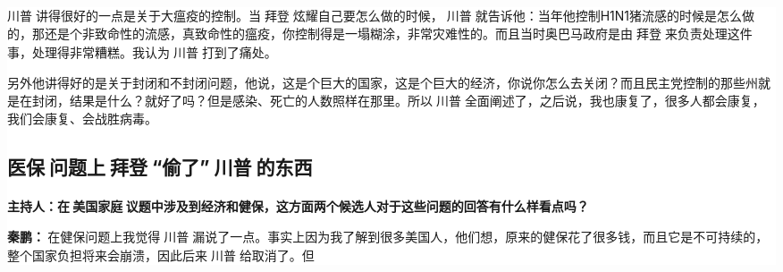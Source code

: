    川普
  </ok>
  讲得很好的一点是关于大瘟疫的控制。当
  <ok href="/term/3365">
   拜登
  </ok>
  炫耀自己要怎么做的时候，
  <ok href="/term/1041">
   川普
  </ok>
  就告诉他：当年他控制H1N1猪流感的时候是怎么做的，那还是个非致命性的流感，真致命性的瘟疫，你控制得是一塌糊涂，非常灾难性的。而且当时奥巴马政府是由
  <ok href="/term/3365">
   拜登
  </ok>
  来负责处理这件事，处理得非常糟糕。我认为
  <ok href="/term/1041">
   川普
  </ok>
  打到了痛处。
 </p>
 <p>
  另外他讲得好的是关于封闭和不封闭问题，他说，这是个巨大的国家，这是个巨大的经济，你说你怎么去关闭？而且民主党控制的那些州就是在封闭，结果是什么？就好了吗？但是感染、死亡的人数照样在那里。所以
  <ok href="/term/1041">
   川普
  </ok>
  全面阐述了，之后说，我也康复了，很多人都会康复，我们会康复、会战胜病毒。
 </p>
 <h2>
  <ok href="/term/961">
   医保
  </ok>
  问题上
  <ok href="/term/3365">
   拜登
  </ok>
  “偷了”
  <ok href="/term/1041">
   川普
  </ok>
  的东西
 </h2>
 <p>
  <strong>
   主持人：在
   <ok href="/term/20369">
    美国家庭
   </ok>
   议题中涉及到经济和健保，这方面两个候选人对于这些问题的回答有什么样看点吗？
  </strong>
 </p>
 <p>
  <strong>
   秦鹏：
  </strong>
  在健保问题上我觉得
  <ok href="/term/1041">
   川普
  </ok>
  漏说了一点。事实上因为我了解到很多美国人，他们想，原来的健保花了很多钱，而且它是不可持续的，整个国家负担将来会崩溃，因此后来
  <ok href="/term/1041">
   川普
  </ok>
  给取消了。但
  <ok href="/term/3365">